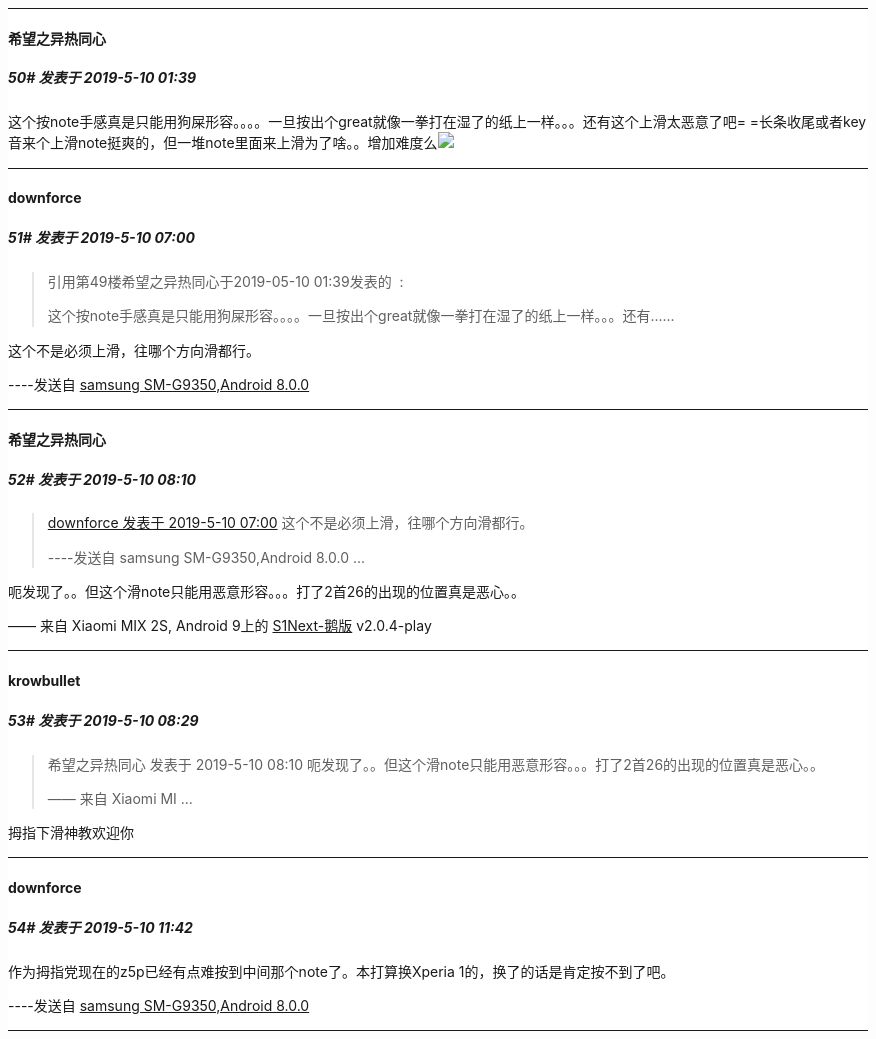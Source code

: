 *****

####  希望之异热同心  
##### 50#       发表于 2019-5-10 01:39

这个按note手感真是只能用狗屎形容。。。。一旦按出个great就像一拳打在湿了的纸上一样。。。还有这个上滑太恶意了吧= =长条收尾或者key音来个上滑note挺爽的，但一堆note里面来上滑为了啥。。增加难度么<img src="https://static.saraba1st.com/image/smiley/face2017/001.png" referrerpolicy="no-referrer">

*****

####  downforce  
##### 51#       发表于 2019-5-10 07:00

<blockquote>引用第49楼希望之异热同心于2019-05-10 01:39发表的  :

这个按note手感真是只能用狗屎形容。。。。一旦按出个great就像一拳打在湿了的纸上一样。。。还有......</blockquote>
这个不是必须上滑，往哪个方向滑都行。

----发送自 [samsung SM-G9350,Android 8.0.0](http://stage1.5j4m.com/?1.33)

*****

####  希望之异热同心  
##### 52#       发表于 2019-5-10 08:10

<blockquote><a href="httphttps://bbs.saraba1st.com/2b/forum.php?mod=redirect&amp;goto=findpost&amp;pid=43633051&amp;ptid=1804862" target="_blank">downforce 发表于 2019-5-10 07:00</a>
这个不是必须上滑，往哪个方向滑都行。

----发送自 samsung SM-G9350,Android 8.0.0 ...</blockquote>
呃发现了。。但这个滑note只能用恶意形容。。。打了2首26的出现的位置真是恶心。。

—— 来自 Xiaomi MIX 2S, Android 9上的 [S1Next-鹅版](https://github.com/ykrank/S1-Next/releases) v2.0.4-play

*****

####  krowbullet  
##### 53#       发表于 2019-5-10 08:29

<blockquote>希望之异热同心 发表于 2019-5-10 08:10
呃发现了。。但这个滑note只能用恶意形容。。。打了2首26的出现的位置真是恶心。。

—— 来自 Xiaomi MI ...</blockquote>
拇指下滑神教欢迎你

*****

####  downforce  
##### 54#       发表于 2019-5-10 11:42

作为拇指党现在的z5p已经有点难按到中间那个note了。本打算换Xperia 1的，换了的话是肯定按不到了吧。

----发送自 [samsung SM-G9350,Android 8.0.0](http://stage1.5j4m.com/?1.33)

*****
